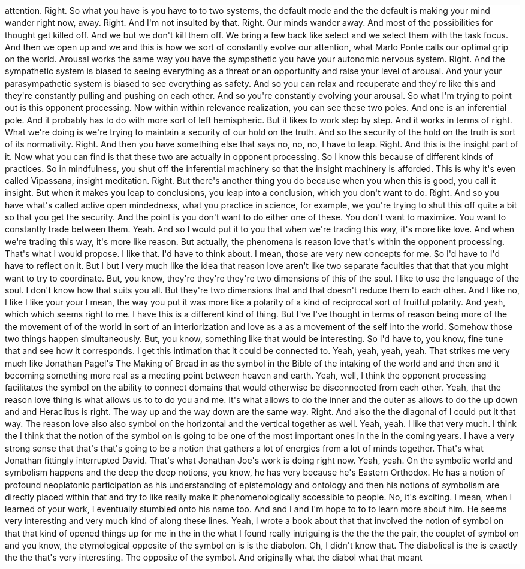 attention. Right. So what you have is you have to to two systems, the default mode and the the default is making your mind wander right now, away. Right. And I'm not insulted by that. Right. Our minds wander away. And most of the possibilities for thought get killed off. And we but we don't kill them off. We bring a few back like select and we select them with the task focus. And then we open up and we and this is how we sort of constantly evolve our attention, what Marlo Ponte calls our optimal grip on the world. Arousal works the same way you have the sympathetic you have your autonomic nervous system. Right. And the sympathetic system is biased to seeing everything as a threat or an opportunity and raise your level of arousal. And your your parasympathetic system is biased to see everything as safety. And so you can relax and recuperate and they're like this and they're constantly pulling and pushing on each other. And so you're constantly evolving your arousal. So what I'm trying to point out is this opponent processing. Now within within relevance realization, you can see these two poles. And one is an inferential pole. And it probably has to do with more sort of left hemispheric. But it likes to work step by step. And it works in terms of right. What we're doing is we're trying to maintain a security of our hold on the truth. And so the security of the hold on the truth is sort of its normativity. Right. And then you have something else that says no, no, no, I have to leap. Right. And this is the insight part of it. Now what you can find is that these two are actually in opponent processing. So I know this because of different kinds of practices. So in mindfulness, you shut off the inferential machinery so that the insight machinery is afforded. This is why it's even called Vipassana, insight meditation. Right. But there's another thing you do because when you when this is good, you call it insight. But when it makes you leap to conclusions, you leap into a conclusion, which you don't want to do. Right. And so you have what's called active open mindedness, what you practice in science, for example, we you're trying to shut this off quite a bit so that you get the security. And the point is you don't want to do either one of these. You don't want to maximize. You want to constantly trade between them. Yeah. And so I would put it to you that when we're trading this way, it's more like love. And when we're trading this way, it's more like reason. But actually, the phenomena is reason love that's within the opponent processing. That's what I would propose. I like that. I'd have to think about. I mean, those are very new concepts for me. So I'd have to I'd have to reflect on it. But I but I very much like the idea that reason love aren't like two separate faculties that that that you might want to try to coordinate. But, you know, they're they're they're two dimensions of this of the soul. I like to use the language of the soul. I don't know how that suits you all. But they're two dimensions that and that doesn't reduce them to each other. And I like no, I like I like your your I mean, the way you put it was more like a polarity of a kind of reciprocal sort of fruitful polarity. And yeah, which which seems right to me. I have this is a different kind of thing. But I've I've thought in terms of reason being more of the the movement of of the world in sort of an interiorization and love as a as a movement of the self into the world. Somehow those two things happen simultaneously. But, you know, something like that would be interesting. So I'd have to, you know, fine tune that and see how it corresponds. I get this intimation that it could be connected to. Yeah, yeah, yeah, yeah. That strikes me very much like Jonathan Pagel's The Making of Bread in as the symbol in the Bible of the intaking of the world and and then and it becoming something more real as a meeting point between heaven and earth. Yeah, well, I think the opponent processing facilitates the symbol on the ability to connect domains that would otherwise be disconnected from each other. Yeah, that the reason love thing is what allows us to to do you and me. It's what allows to do the inner and the outer as allows to do the up down and and Heraclitus is right. The way up and the way down are the same way. Right. And also the the diagonal of I could put it that way. The reason love also also symbol on the horizontal and the vertical together as well. Yeah, yeah. I like that very much. I think the I think that the notion of the symbol on is going to be one of the most important ones in the in the coming years. I have a very strong sense that that's that's going to be a notion that gathers a lot of energies from a lot of minds together. That's what Jonathan fittingly interrupted David. That's what Jonathan Joe's work is doing right now. Yeah, yeah. On the symbolic world and symbolism happens and the deep the deep notions, you know, he has very because he's Eastern Orthodox. He has a notion of profound neoplatonic participation as his understanding of epistemology and ontology and then his notions of symbolism are directly placed within that and try to like really make it phenomenologically accessible to people. No, it's exciting. I mean, when I learned of your work, I eventually stumbled onto his name too. And and I and I'm hope to to to learn more about him. He seems very interesting and very much kind of along these lines. Yeah, I wrote a book about that that involved the notion of symbol on that that kind of opened things up for me in the in the what I found really intriguing is the the the the pair, the couplet of symbol on and you know, the etymological opposite of the symbol on is is the diabolon. Oh, I didn't know that. The diabolical is the is exactly the the that's very interesting. The opposite of the symbol. And originally what the diabol what that meant